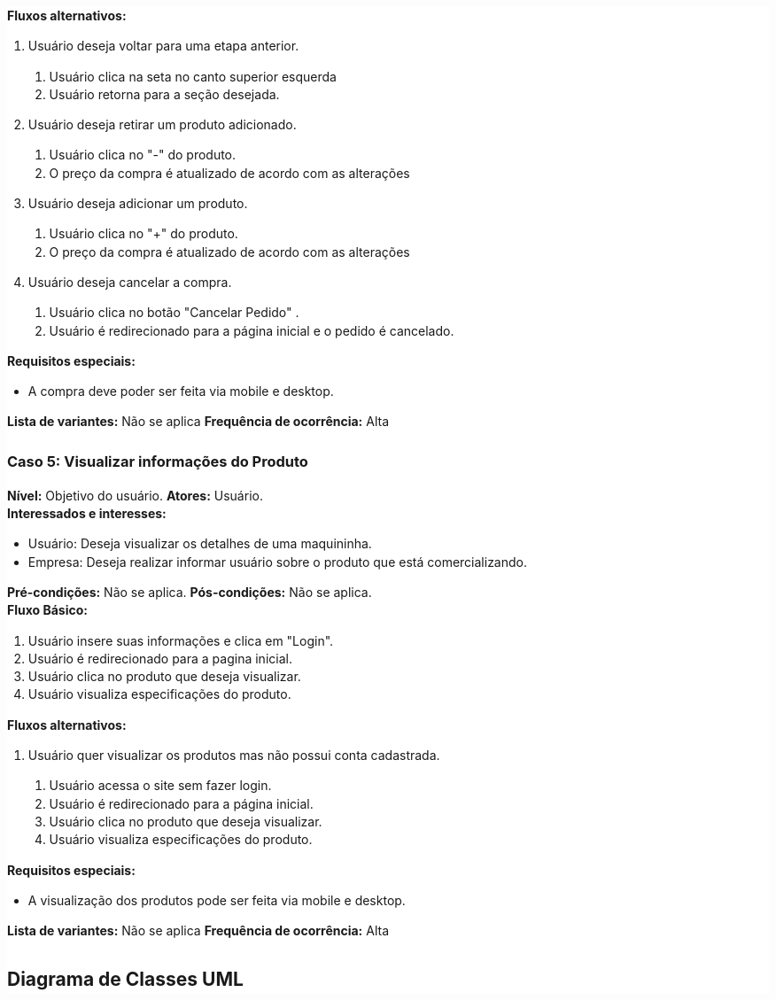 **Fluxos alternativos:** <br>
1. Usuário deseja voltar para uma etapa anterior.

    1. Usuário clica na seta no canto superior esquerda
    2. Usuário retorna para a seção desejada.

2. Usuário deseja retirar um produto adicionado.

    1. Usuário clica no "-" do produto.
    2. O preço da compra é atualizado de acordo com as alterações

3. Usuário deseja adicionar um produto.

    1. Usuário clica no "+" do produto.
    2. O preço da compra é atualizado de acordo com as alterações

4. Usuário deseja cancelar a compra.

    1. Usuário clica no botão "Cancelar Pedido" .
    2. Usuário é redirecionado para a página inicial e o pedido é cancelado.

**Requisitos especiais:** 
- A compra deve poder ser feita via mobile e desktop.

**Lista de variantes:**  Não se aplica
**Frequência de ocorrência:** Alta<br>

### Caso 5: Visualizar informações do Produto
**Nível:** Objetivo do usuário.
**Atores:** Usuário.<br>
**Interessados e interesses:** <br>
- Usuário: Deseja visualizar os detalhes de uma maquininha.
- Empresa: Deseja realizar informar usuário sobre o produto que está comercializando.

**Pré-condições:** Não se aplica.
**Pós-condições:** Não se aplica.<br>
**Fluxo Básico:** <br>
1. Usuário insere suas informações e clica em "Login".
2. Usuário é redirecionado para a pagina inicial.
3. Usuário clica no produto que deseja visualizar.
3. Usuário visualiza especificações do produto.

**Fluxos alternativos:** <br>
1. Usuário quer visualizar os produtos mas não possui conta cadastrada.

    1. Usuário acessa o site sem fazer login.
    2. Usuário é redirecionado para a página inicial.
    3. Usuário clica no produto que deseja visualizar.
    4. Usuário visualiza especificações do produto.

**Requisitos especiais:** 
- A visualização dos produtos pode ser feita via mobile e desktop.

**Lista de variantes:**  Não se aplica
**Frequência de ocorrência:** Alta<br>


## Diagrama de Classes UML
